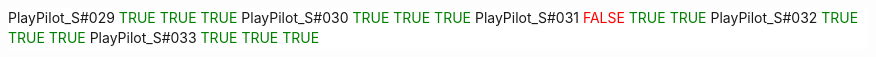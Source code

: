    <td style="text-align:left;"> PlayPilot_S#029 </td>
   <td style="text-align:left;"> <span style="     color: green !important;">TRUE</span> </td>
   <td style="text-align:left;"> <span style="     color: green !important;">TRUE</span> </td>
   <td style="text-align:left;"> <span style="     color: green !important;">TRUE</span> </td>
  </tr>
  <tr>
   <td style="text-align:left;"> PlayPilot_S#030 </td>
   <td style="text-align:left;"> <span style="     color: green !important;">TRUE</span> </td>
   <td style="text-align:left;"> <span style="     color: green !important;">TRUE</span> </td>
   <td style="text-align:left;"> <span style="     color: green !important;">TRUE</span> </td>
  </tr>
  <tr>
   <td style="text-align:left;"> PlayPilot_S#031 </td>
   <td style="text-align:left;"> <span style="     color: red !important;">FALSE</span> </td>
   <td style="text-align:left;"> <span style="     color: green !important;">TRUE</span> </td>
   <td style="text-align:left;"> <span style="     color: green !important;">TRUE</span> </td>
  </tr>
  <tr>
   <td style="text-align:left;"> PlayPilot_S#032 </td>
   <td style="text-align:left;"> <span style="     color: green !important;">TRUE</span> </td>
   <td style="text-align:left;"> <span style="     color: green !important;">TRUE</span> </td>
   <td style="text-align:left;"> <span style="     color: green !important;">TRUE</span> </td>
  </tr>
  <tr>
   <td style="text-align:left;"> PlayPilot_S#033 </td>
   <td style="text-align:left;"> <span style="     color: green !important;">TRUE</span> </td>
   <td style="text-align:left;"> <span style="     color: green !important;">TRUE</span> </td>
   <td style="text-align:left;"> <span style="     color: green !important;">TRUE</span> </td>
  </tr>
</tbody>
</table>
